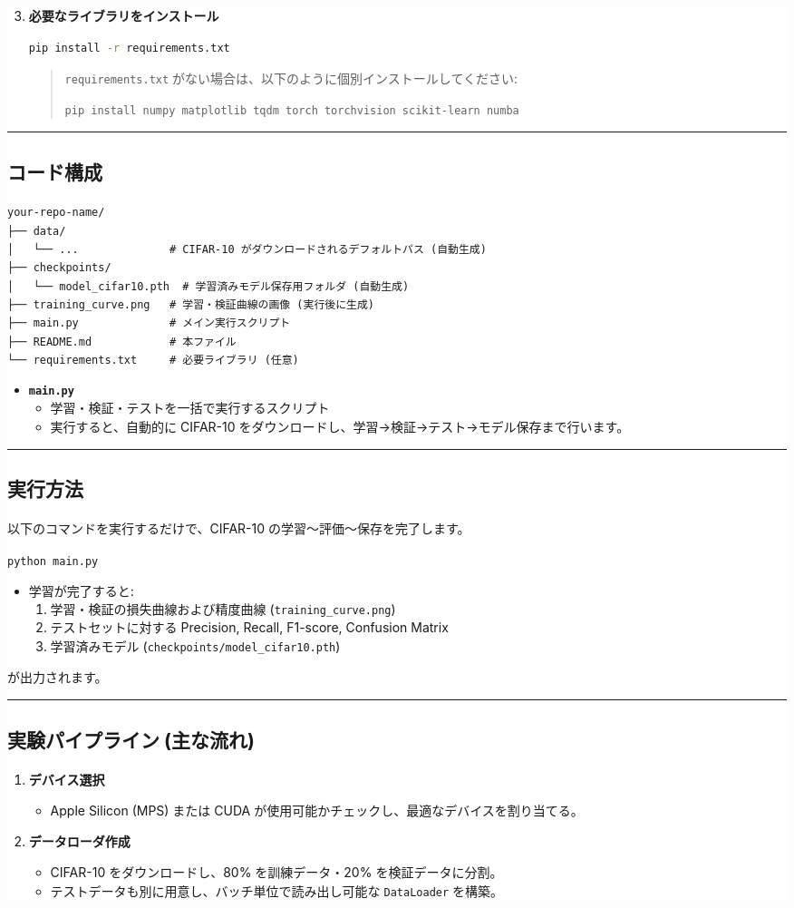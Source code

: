 3. **必要なライブラリをインストール**  
   ```bash
   pip install -r requirements.txt
   ```
   > `requirements.txt` がない場合は、以下のように個別インストールしてください:
   > ```bash
   > pip install numpy matplotlib tqdm torch torchvision scikit-learn numba
   > ```

---

## コード構成

```
your-repo-name/
├── data/
│   └── ...              # CIFAR-10 がダウンロードされるデフォルトパス (自動生成)
├── checkpoints/
│   └── model_cifar10.pth  # 学習済みモデル保存用フォルダ (自動生成)
├── training_curve.png   # 学習・検証曲線の画像 (実行後に生成)
├── main.py              # メイン実行スクリプト
├── README.md            # 本ファイル
└── requirements.txt     # 必要ライブラリ (任意)
```

- **`main.py`**  
  - 学習・検証・テストを一括で実行するスクリプト  
  - 実行すると、自動的に CIFAR-10 をダウンロードし、学習→検証→テスト→モデル保存まで行います。

---

## 実行方法

以下のコマンドを実行するだけで、CIFAR-10 の学習～評価～保存を完了します。

```bash
python main.py
```

- 学習が完了すると:
  1. 学習・検証の損失曲線および精度曲線 (`training_curve.png`)
  2. テストセットに対する Precision, Recall, F1-score, Confusion Matrix  
  3. 学習済みモデル (`checkpoints/model_cifar10.pth`)  

が出力されます。

---

## 実験パイプライン (主な流れ)

1. **デバイス選択**  
   - Apple Silicon (MPS) または CUDA が使用可能かチェックし、最適なデバイスを割り当てる。

2. **データローダ作成**  
   - CIFAR-10 をダウンロードし、80% を訓練データ・20% を検証データに分割。  
   - テストデータも別に用意し、バッチ単位で読み出し可能な `DataLoader` を構築。
